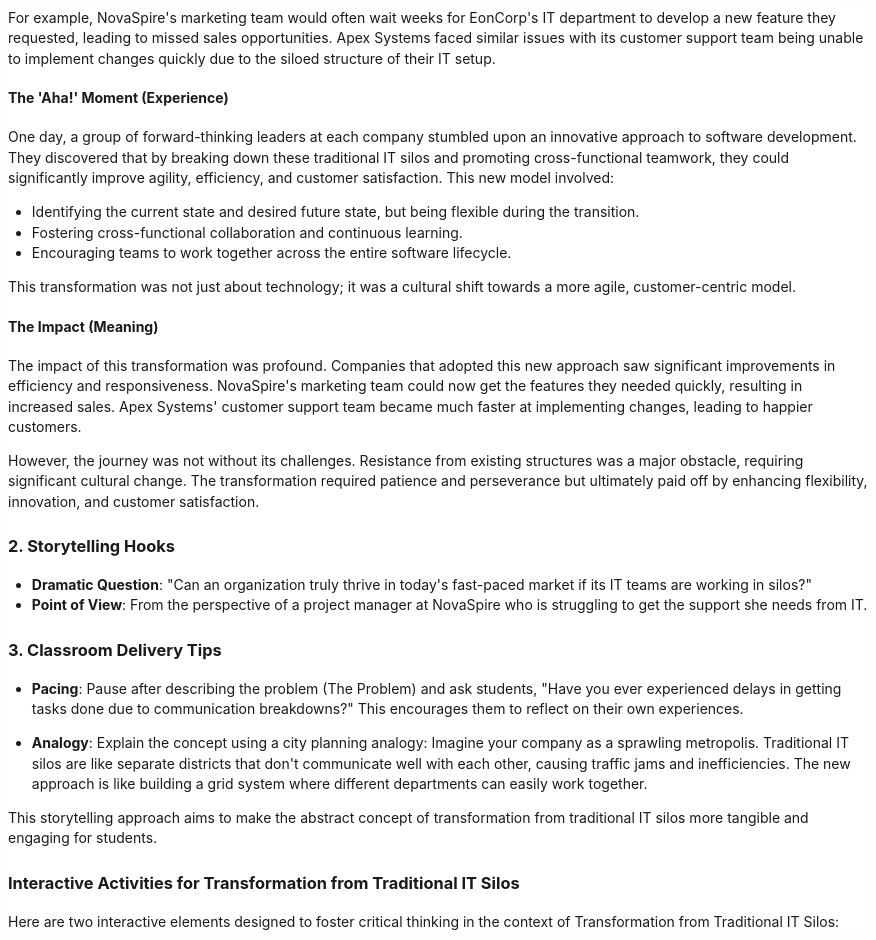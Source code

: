 For example, NovaSpire's marketing team would often wait weeks for EonCorp's IT department to develop a new feature they requested, leading to missed sales opportunities. Apex Systems faced similar issues with its customer support team being unable to implement changes quickly due to the siloed structure of their IT setup.

#### The 'Aha!' Moment (Experience)
One day, a group of forward-thinking leaders at each company stumbled upon an innovative approach to software development. They discovered that by breaking down these traditional IT silos and promoting cross-functional teamwork, they could significantly improve agility, efficiency, and customer satisfaction. This new model involved:

- Identifying the current state and desired future state, but being flexible during the transition.
- Fostering cross-functional collaboration and continuous learning.
- Encouraging teams to work together across the entire software lifecycle.

This transformation was not just about technology; it was a cultural shift towards a more agile, customer-centric model.

#### The Impact (Meaning)
The impact of this transformation was profound. Companies that adopted this new approach saw significant improvements in efficiency and responsiveness. NovaSpire's marketing team could now get the features they needed quickly, resulting in increased sales. Apex Systems' customer support team became much faster at implementing changes, leading to happier customers.

However, the journey was not without its challenges. Resistance from existing structures was a major obstacle, requiring significant cultural change. The transformation required patience and perseverance but ultimately paid off by enhancing flexibility, innovation, and customer satisfaction.

### 2. Storytelling Hooks

- **Dramatic Question**: "Can an organization truly thrive in today's fast-paced market if its IT teams are working in silos?"
- **Point of View**: From the perspective of a project manager at NovaSpire who is struggling to get the support she needs from IT.

### 3. Classroom Delivery Tips

- **Pacing**: Pause after describing the problem (The Problem) and ask students, "Have you ever experienced delays in getting tasks done due to communication breakdowns?" This encourages them to reflect on their own experiences.
  
- **Analogy**: Explain the concept using a city planning analogy: Imagine your company as a sprawling metropolis. Traditional IT silos are like separate districts that don't communicate well with each other, causing traffic jams and inefficiencies. The new approach is like building a grid system where different departments can easily work together.

This storytelling approach aims to make the abstract concept of transformation from traditional IT silos more tangible and engaging for students.

### Interactive Activities for Transformation from Traditional IT Silos
Here are two interactive elements designed to foster critical thinking in the context of Transformation from Traditional IT Silos:
